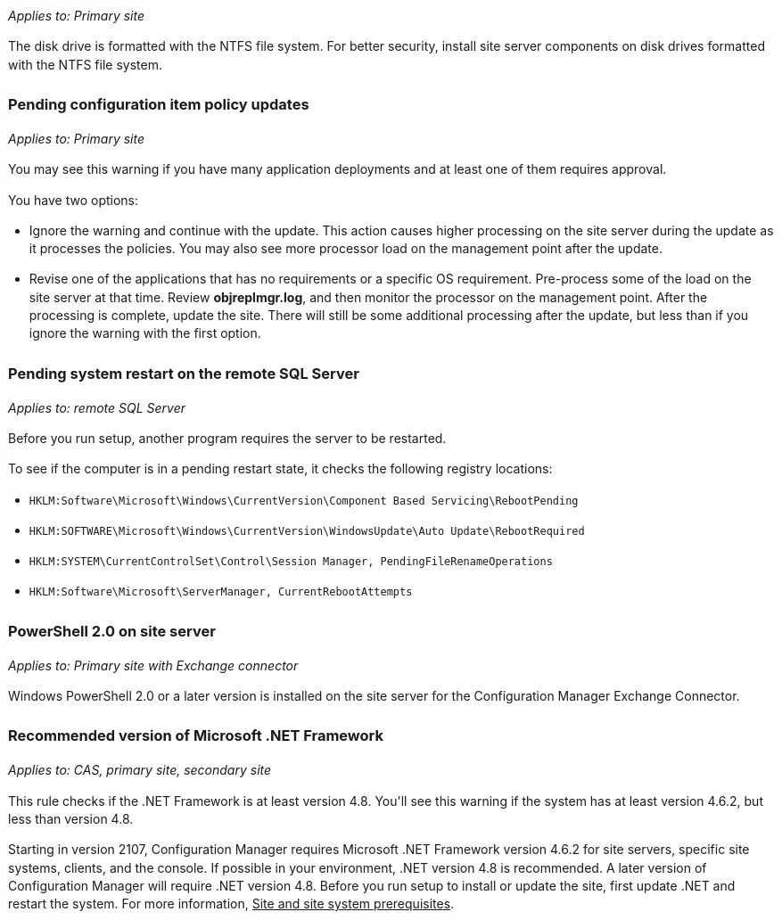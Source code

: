 *Applies to: Primary site*

The disk drive is formatted with the NTFS file system. For better security, install site server components on disk drives formatted with the NTFS file system.

### <a name="bkmk_pending-policy"></a> Pending configuration item policy updates



*Applies to: Primary site*

You may see this warning if you have many application deployments and at least one of them requires approval.

You have two options:  

- Ignore the warning and continue with the update. This action causes higher processing on the site server during the update as it processes the policies. You may also see more processor load on the management point after the update.  

- Revise one of the applications that has no requirements or a specific OS requirement. Pre-process some of the load on the site server at that time. Review **objreplmgr.log**, and then monitor the processor on the management point. After the processing is complete, update the site. There will still be some additional processing after the update, but less than if you ignore the warning with the first option.  

### Pending system restart on the remote SQL Server

*Applies to: remote SQL Server*

Before you run setup, another program requires the server to be restarted.

To see if the computer is in a pending restart state, it checks the following registry locations:  

- `HKLM:Software\Microsoft\Windows\CurrentVersion\Component Based Servicing\RebootPending`  

- `HKLM:SOFTWARE\Microsoft\Windows\CurrentVersion\WindowsUpdate\Auto Update\RebootRequired`  

- `HKLM:SYSTEM\CurrentControlSet\Control\Session Manager, PendingFileRenameOperations`  

- `HKLM:Software\Microsoft\ServerManager, CurrentRebootAttempts`  

### PowerShell 2.0 on site server

*Applies to: Primary site with Exchange connector*

Windows PowerShell 2.0 or a later version is installed on the site server for the Configuration Manager Exchange Connector.

### Recommended version of Microsoft .NET Framework

_Applies to: CAS, primary site, secondary site_


This rule checks if the .NET Framework is at least version 4.8. You'll see this warning if the system has at least version 4.6.2, but less than version 4.8.

Starting in version 2107, Configuration Manager requires Microsoft .NET Framework version 4.6.2 for site servers, specific site systems, clients, and the console. If possible in your environment, .NET version 4.8 is recommended. A later version of Configuration Manager will require .NET version 4.8. Before you run setup to install or update the site, first update .NET and restart the system. For more information, [Site and site system prerequisites](../../../plan-design/configs/site-and-site-system-prerequisites.md).
